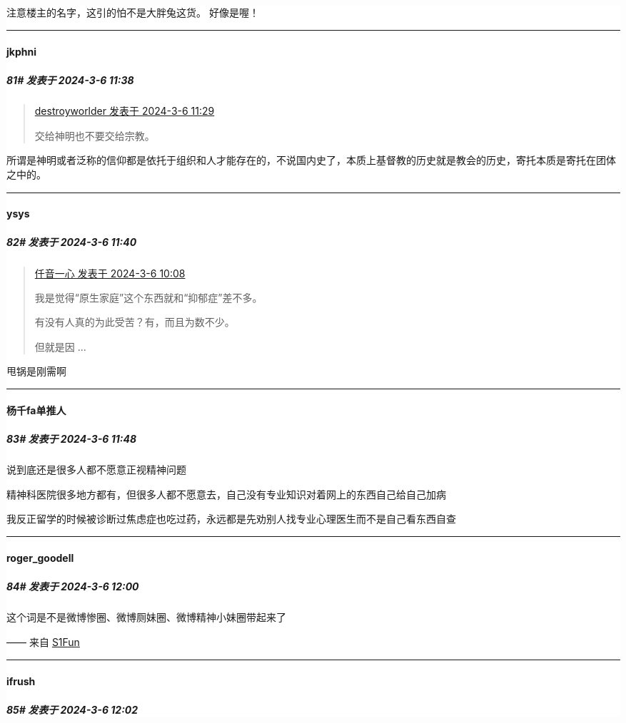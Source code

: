 注意楼主的名字，这引的怕不是大胖兔这货。</blockquote>
好像是喔！


*****

####  jkphni  
##### 81#       发表于 2024-3-6 11:38

<blockquote><a href="httphttps://bbs.saraba1st.com/2b/forum.php?mod=redirect&amp;goto=findpost&amp;pid=64163467&amp;ptid=2173854" target="_blank">destroyworlder 发表于 2024-3-6 11:29</a>

交给神明也不要交给宗教。</blockquote>
所谓是神明或者泛称的信仰都是依托于组织和人才能存在的，不说国内史了，本质上基督教的历史就是教会的历史，寄托本质是寄托在团体之中的。

*****

####  ysys  
##### 82#       发表于 2024-3-6 11:40

<blockquote><a href="httphttps://bbs.saraba1st.com/2b/forum.php?mod=redirect&amp;goto=findpost&amp;pid=64162426&amp;ptid=2173854" target="_blank">仟音一心 发表于 2024-3-6 10:08</a>

我是觉得“原生家庭”这个东西就和“抑郁症”差不多。

有没有人真的为此受苦？有，而且为数不少。

但就是因 ...</blockquote>
甩锅是刚需啊


*****

####  杨千fa单推人  
##### 83#       发表于 2024-3-6 11:48

说到底还是很多人都不愿意正视精神问题

精神科医院很多地方都有，但很多人都不愿意去，自己没有专业知识对着网上的东西自己给自己加病

我反正留学的时候被诊断过焦虑症也吃过药，永远都是先劝别人找专业心理医生而不是自己看东西自查


*****

####  roger_goodell  
##### 84#       发表于 2024-3-6 12:00

这个词是不是微博惨圈、微博厕妹圈、微博精神小妹圈带起来了

—— 来自 [S1Fun](https://s1fun.koalcat.com)


*****

####  ifrush  
##### 85#       发表于 2024-3-6 12:02
